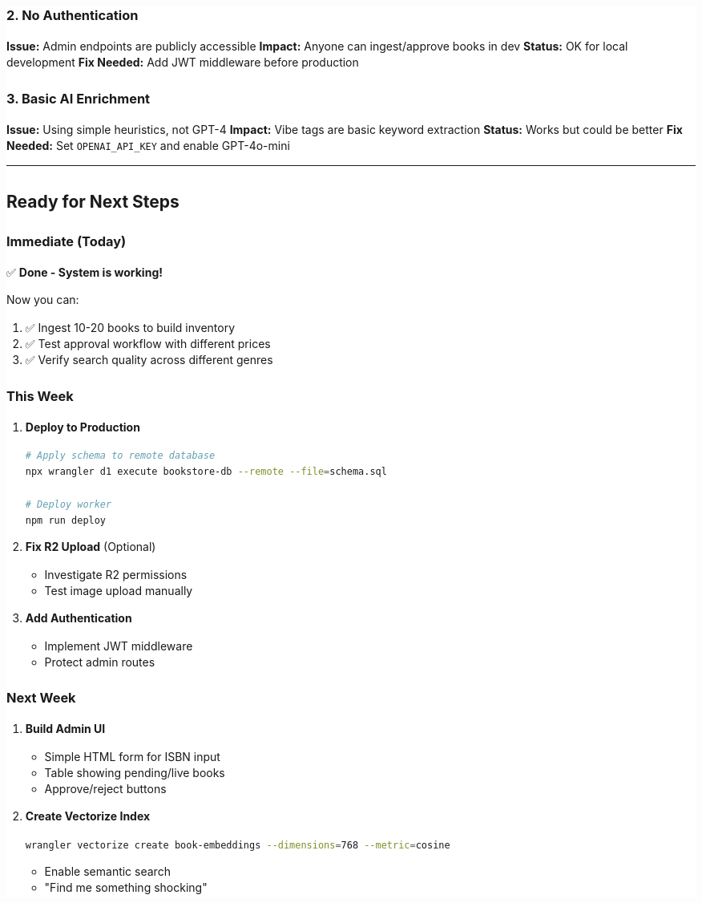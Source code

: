 ### 2. No Authentication
**Issue:** Admin endpoints are publicly accessible
**Impact:** Anyone can ingest/approve books in dev
**Status:** OK for local development
**Fix Needed:** Add JWT middleware before production

### 3. Basic AI Enrichment
**Issue:** Using simple heuristics, not GPT-4
**Impact:** Vibe tags are basic keyword extraction
**Status:** Works but could be better
**Fix Needed:** Set `OPENAI_API_KEY` and enable GPT-4o-mini

---

## Ready for Next Steps

### Immediate (Today)

✅ **Done - System is working!**

Now you can:
1. ✅ Ingest 10-20 books to build inventory
2. ✅ Test approval workflow with different prices
3. ✅ Verify search quality across different genres

### This Week

1. **Deploy to Production**
   ```bash
   # Apply schema to remote database
   npx wrangler d1 execute bookstore-db --remote --file=schema.sql

   # Deploy worker
   npm run deploy
   ```

2. **Fix R2 Upload** (Optional)
   - Investigate R2 permissions
   - Test image upload manually

3. **Add Authentication**
   - Implement JWT middleware
   - Protect admin routes

### Next Week

1. **Build Admin UI**
   - Simple HTML form for ISBN input
   - Table showing pending/live books
   - Approve/reject buttons

2. **Create Vectorize Index**
   ```bash
   wrangler vectorize create book-embeddings --dimensions=768 --metric=cosine
   ```
   - Enable semantic search
   - "Find me something shocking"
